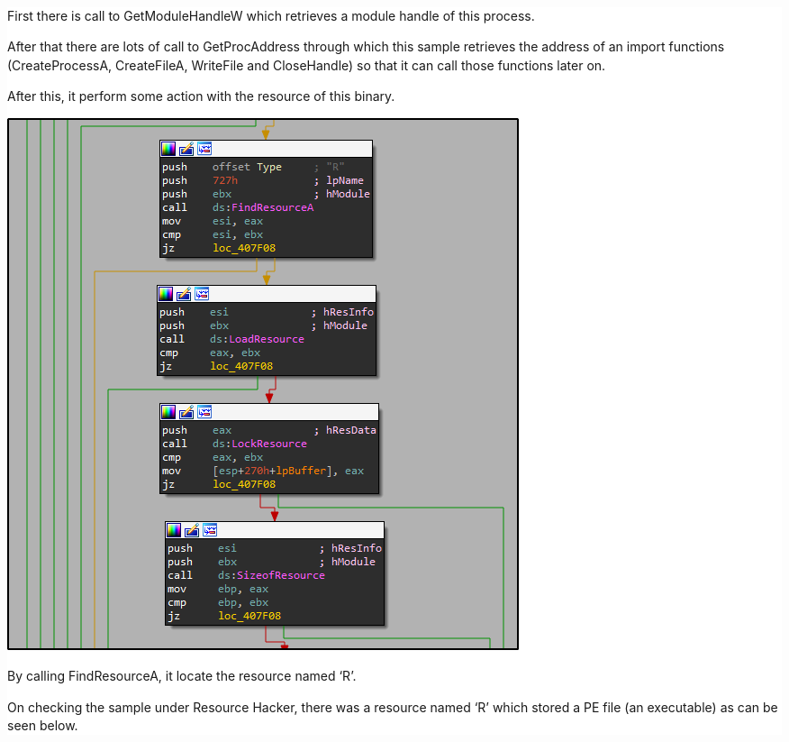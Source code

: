 First there is call to GetModuleHandleW which retrieves a module handle of this process.

After that there are lots of call to GetProcAddress through which this sample retrieves the address of an import functions (CreateProcessA, CreateFileA, WriteFile and CloseHandle) so that it can call those functions later on. 

After this, it perform some action with the resource of this binary.

![Resource](/images/2023-11-11-Reversing-WannaCry-Ransomware/11.png)

By calling FindResourceA, it locate the resource named ‘R’.

On checking the sample under Resource Hacker, there was a resource named ‘R’ which stored a PE file (an executable) as can be seen below.
